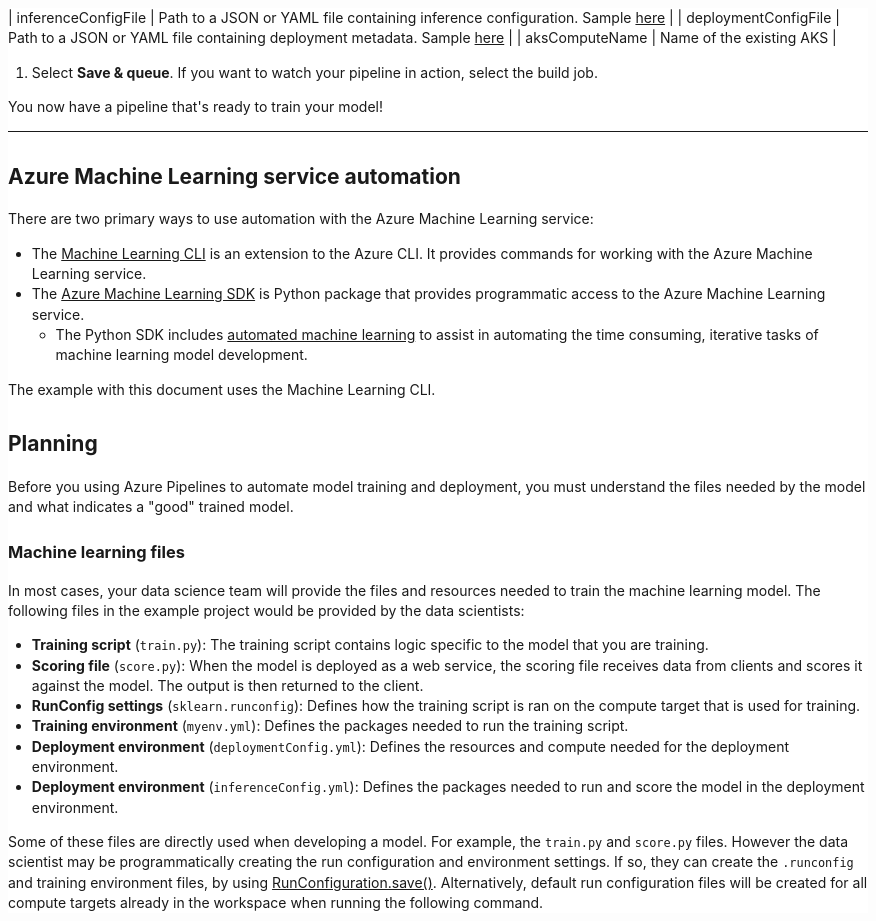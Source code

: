    | inferenceConfigFile  | Path to a JSON or YAML file containing inference configuration. Sample [here](https://github.com/MicrosoftDocs/pipelines-azureml/blob/master/models/diabetes/config/inference-config.yml)                                                                                                                                                                                                                                                                                                                   |
   | deploymentConfigFile | Path to a JSON or YAML file containing deployment metadata. Sample [here](https://nam06.safelinks.protection.outlook.com/?url=https%3A%2F%2Fmsdata.visualstudio.com%2FVienna%2F_git%2FAzureMlCli%3Fpath%3D%252Fsrc%252Fazure-cli-ml%252Ftests%252Fo16n_unit_tests%252Fdata%252FAksDeployConfig.yml%26version%3DGBmaster&data=01%7C01%7Cv-srmar%40microsoft.com%7C73ff3ab12e664f0c9e8a08d6cf9d4ecc%7C72f988bf86f141af91ab2d7cd011db47%7C1&sdata=AQS2lpDU97igwSw7zRO%2FAqJLalVhvHvHxBogByRsgoE%3D&reserved=0) |
   | aksComputeName       | Name of the existing AKS                                                                                                                                                                                                                                                                                                                                                                                                                                                                                    |

1. Select **Save & queue**. If you want to watch your pipeline in action, select the build job.

You now have a pipeline that's ready to train your model!

---

## Azure Machine Learning service automation

There are two primary ways to use automation with the Azure Machine Learning service:

- The [Machine Learning CLI](/azure/machine-learning/service/reference-azure-machine-learning-cli) is an extension to the Azure CLI. It provides commands for working with the Azure Machine Learning service.
- The [Azure Machine Learning SDK](/python/api/overview/azure/ml/intro?view=azure-ml-py) is Python package that provides programmatic access to the Azure Machine Learning service.
  - The Python SDK includes [automated machine learning](/azure/machine-learning/service/concept-automated-ml) to assist in automating the time consuming, iterative tasks of machine learning model development.

The example with this document uses the Machine Learning CLI.

## Planning

Before you using Azure Pipelines to automate model training and deployment, you must understand the files needed by the model and what indicates a "good" trained model.

### Machine learning files

In most cases, your data science team will provide the files and resources needed to train the machine learning model. The following files in the example project would be provided by the data scientists:

- **Training script** (`train.py`): The training script contains logic specific to the model that you are training.
- **Scoring file** (`score.py`): When the model is deployed as a web service, the scoring file receives data from clients and scores it against the model. The output is then returned to the client.
- **RunConfig settings** (`sklearn.runconfig`): Defines how the training script is ran on the compute target that is used for training.
- **Training environment** (`myenv.yml`): Defines the packages needed to run the training script.
- **Deployment environment** (`deploymentConfig.yml`): Defines the resources and compute needed for the deployment environment.
- **Deployment environment** (`inferenceConfig.yml`): Defines the packages needed to run and score the model in the deployment environment.

Some of these files are directly used when developing a model. For example, the `train.py` and `score.py` files. However the data scientist may be programmatically creating the run configuration and environment settings. If so, they can create the `.runconfig` and training environment files, by using [RunConfiguration.save()](https://docs.microsoft.com/python/api/azureml-core/azureml.core.runconfiguration?view=azure-ml-py#save-path-none--name-none--separate-environment-yaml-false-). Alternatively, default run configuration files will be created for all compute targets already in the workspace when running the following command.
